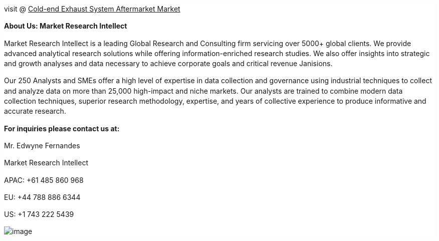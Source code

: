visit&nbsp;@</strong>&nbsp;</span><span class="font-[700]"><a href="https://www.marketresearchintellect.com/product/global-cold-end-exhaust-system-aftermarket-market/?utm_source=Linkedin&utm_medium=011" target="_blank" data-tracking-control-name="article-ssr-frontend-pulse_little-text-block" data-tracking-will-navigate="" data-test-link="">Cold-end Exhaust System Aftermarket Market</a></span></p><p><strong><span class="font-[700]">About Us: Market Research Intellect</span></strong></p><p><span class="">Market Research Intellect is a leading Global Research and Consulting firm servicing over 5000+ global clients. We provide advanced analytical research solutions while offering information-enriched research studies.&nbsp;</span>We also offer insights into strategic and growth analyses and data necessary to achieve corporate goals and critical revenue Janisions.</p><p><span class="">Our 250 Analysts and SMEs offer a high level of expertise in data collection and governance using industrial techniques to collect and analyze data on more than 25,000 high-impact and niche markets. Our analysts are trained to combine modern data collection techniques, superior research methodology, expertise, and years of collective experience to produce informative and accurate research.</span></p><p><strong>For inquiries please contact us at:</strong></p><p>Mr. Edwyne Fernandes</p><p>Market Research Intellect</p><p>APAC: +61 485 860 968</p><p>EU: +44 788 886 6344</p><p>US: +1 743 222 5439</p>
![image](https://github.com/user-attachments/assets/6fb6271e-a9d2-47e9-9b76-c03a76439c09)
